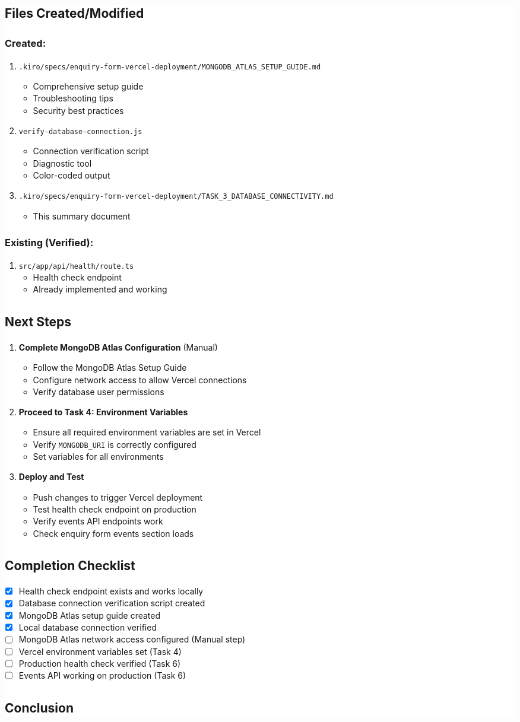 ## Files Created/Modified

### Created:
1. `.kiro/specs/enquiry-form-vercel-deployment/MONGODB_ATLAS_SETUP_GUIDE.md`
   - Comprehensive setup guide
   - Troubleshooting tips
   - Security best practices

2. `verify-database-connection.js`
   - Connection verification script
   - Diagnostic tool
   - Color-coded output

3. `.kiro/specs/enquiry-form-vercel-deployment/TASK_3_DATABASE_CONNECTIVITY.md`
   - This summary document

### Existing (Verified):
1. `src/app/api/health/route.ts`
   - Health check endpoint
   - Already implemented and working

## Next Steps

1. **Complete MongoDB Atlas Configuration** (Manual)
   - Follow the MongoDB Atlas Setup Guide
   - Configure network access to allow Vercel connections
   - Verify database user permissions

2. **Proceed to Task 4: Environment Variables**
   - Ensure all required environment variables are set in Vercel
   - Verify `MONGODB_URI` is correctly configured
   - Set variables for all environments

3. **Deploy and Test**
   - Push changes to trigger Vercel deployment
   - Test health check endpoint on production
   - Verify events API endpoints work
   - Check enquiry form events section loads

## Completion Checklist

- [x] Health check endpoint exists and works locally
- [x] Database connection verification script created
- [x] MongoDB Atlas setup guide created
- [x] Local database connection verified
- [ ] MongoDB Atlas network access configured (Manual step)
- [ ] Vercel environment variables set (Task 4)
- [ ] Production health check verified (Task 6)
- [ ] Events API working on production (Task 6)

## Conclusion
